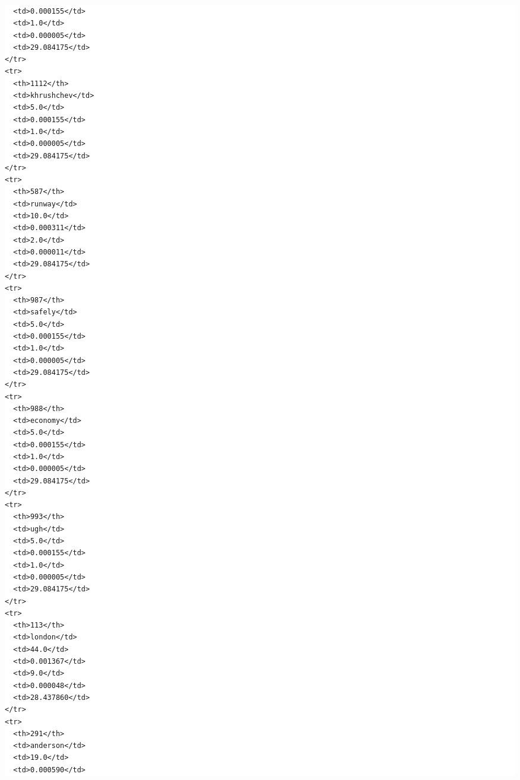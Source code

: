       <td>0.000155</td>
      <td>1.0</td>
      <td>0.000005</td>
      <td>29.084175</td>
    </tr>
    <tr>
      <th>1112</th>
      <td>khrushchev</td>
      <td>5.0</td>
      <td>0.000155</td>
      <td>1.0</td>
      <td>0.000005</td>
      <td>29.084175</td>
    </tr>
    <tr>
      <th>587</th>
      <td>runway</td>
      <td>10.0</td>
      <td>0.000311</td>
      <td>2.0</td>
      <td>0.000011</td>
      <td>29.084175</td>
    </tr>
    <tr>
      <th>987</th>
      <td>safely</td>
      <td>5.0</td>
      <td>0.000155</td>
      <td>1.0</td>
      <td>0.000005</td>
      <td>29.084175</td>
    </tr>
    <tr>
      <th>988</th>
      <td>economy</td>
      <td>5.0</td>
      <td>0.000155</td>
      <td>1.0</td>
      <td>0.000005</td>
      <td>29.084175</td>
    </tr>
    <tr>
      <th>993</th>
      <td>ugh</td>
      <td>5.0</td>
      <td>0.000155</td>
      <td>1.0</td>
      <td>0.000005</td>
      <td>29.084175</td>
    </tr>
    <tr>
      <th>113</th>
      <td>london</td>
      <td>44.0</td>
      <td>0.001367</td>
      <td>9.0</td>
      <td>0.000048</td>
      <td>28.437860</td>
    </tr>
    <tr>
      <th>291</th>
      <td>anderson</td>
      <td>19.0</td>
      <td>0.000590</td>